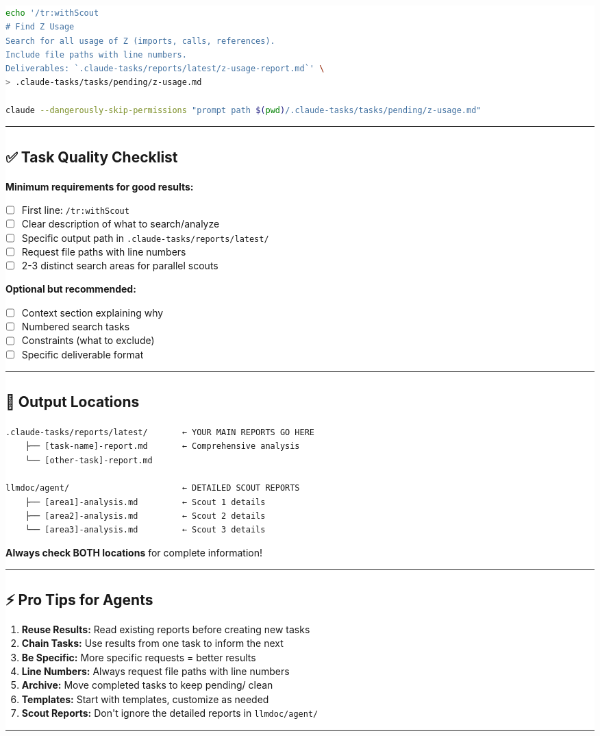 ```bash
echo '/tr:withScout
# Find Z Usage
Search for all usage of Z (imports, calls, references).
Include file paths with line numbers.
Deliverables: `.claude-tasks/reports/latest/z-usage-report.md`' \
> .claude-tasks/tasks/pending/z-usage.md

claude --dangerously-skip-permissions "prompt path $(pwd)/.claude-tasks/tasks/pending/z-usage.md"
```

---

## ✅ Task Quality Checklist

**Minimum requirements for good results:**

- [ ] First line: `/tr:withScout`
- [ ] Clear description of what to search/analyze
- [ ] Specific output path in `.claude-tasks/reports/latest/`
- [ ] Request file paths with line numbers
- [ ] 2-3 distinct search areas for parallel scouts

**Optional but recommended:**

- [ ] Context section explaining why
- [ ] Numbered search tasks
- [ ] Constraints (what to exclude)
- [ ] Specific deliverable format

---

## 🎯 Output Locations

```
.claude-tasks/reports/latest/       ← YOUR MAIN REPORTS GO HERE
    ├── [task-name]-report.md       ← Comprehensive analysis
    └── [other-task]-report.md

llmdoc/agent/                       ← DETAILED SCOUT REPORTS
    ├── [area1]-analysis.md         ← Scout 1 details
    ├── [area2]-analysis.md         ← Scout 2 details
    └── [area3]-analysis.md         ← Scout 3 details
```

**Always check BOTH locations** for complete information!

---

## ⚡ Pro Tips for Agents

1. **Reuse Results:** Read existing reports before creating new tasks
2. **Chain Tasks:** Use results from one task to inform the next
3. **Be Specific:** More specific requests = better results
4. **Line Numbers:** Always request file paths with line numbers
5. **Archive:** Move completed tasks to keep pending/ clean
6. **Templates:** Start with templates, customize as needed
7. **Scout Reports:** Don't ignore the detailed reports in `llmdoc/agent/`

---
